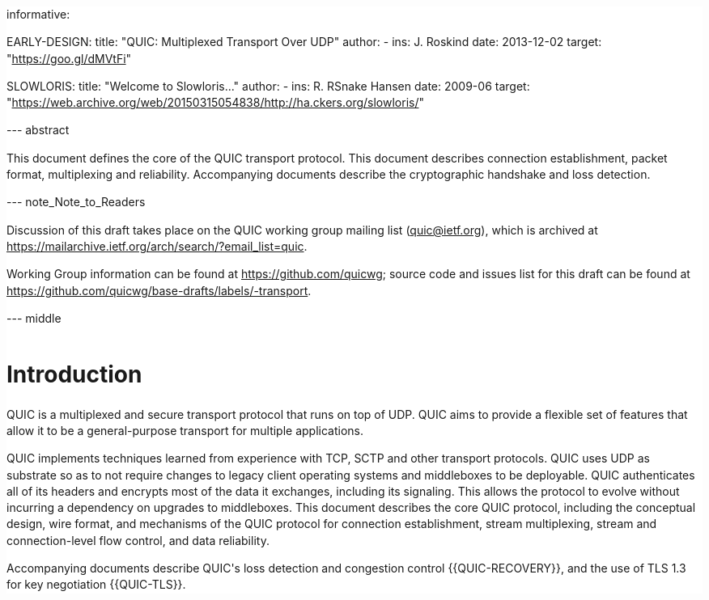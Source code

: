 informative:

  EARLY-DESIGN:
    title: "QUIC: Multiplexed Transport Over UDP"
    author:
      - ins: J. Roskind
    date: 2013-12-02
    target: "https://goo.gl/dMVtFi"

  SLOWLORIS:
    title: "Welcome to Slowloris..."
    author:
      - ins: R. RSnake Hansen
    date: 2009-06
    target:
     "https://web.archive.org/web/20150315054838/http://ha.ckers.org/slowloris/"


--- abstract

This document defines the core of the QUIC transport protocol.  This document
describes connection establishment, packet format, multiplexing and reliability.
Accompanying documents describe the cryptographic handshake and loss detection.


--- note_Note_to_Readers

Discussion of this draft takes place on the QUIC working group mailing list
(quic@ietf.org), which is archived at
<https://mailarchive.ietf.org/arch/search/?email_list=quic>.

Working Group information can be found at <https://github.com/quicwg>; source
code and issues list for this draft can be found at
<https://github.com/quicwg/base-drafts/labels/-transport>.

--- middle

# Introduction

QUIC is a multiplexed and secure transport protocol that runs on top of UDP.
QUIC aims to provide a flexible set of features that allow it to be a
general-purpose transport for multiple applications.

QUIC implements techniques learned from experience with TCP, SCTP and other
transport protocols.  QUIC uses UDP as substrate so as to not require changes to
legacy client operating systems and middleboxes to be deployable.  QUIC
authenticates all of its headers and encrypts most of the data it exchanges,
including its signaling.  This allows the protocol to evolve without incurring a
dependency on upgrades to middleboxes.  This document describes the core QUIC
protocol, including the conceptual design, wire format, and mechanisms of the
QUIC protocol for connection establishment, stream multiplexing, stream and
connection-level flow control, and data reliability.

Accompanying documents describe QUIC's loss detection and congestion control
{{QUIC-RECOVERY}}, and the use of TLS 1.3 for key negotiation {{QUIC-TLS}}.
